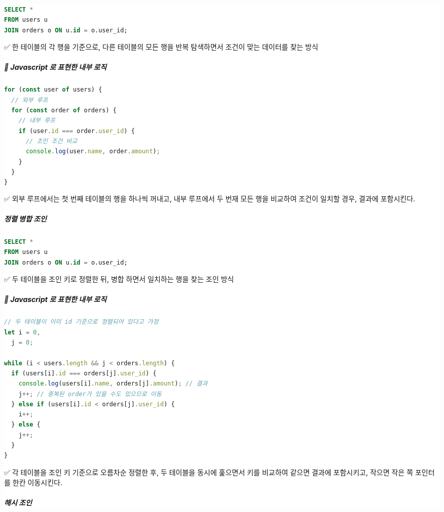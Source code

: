 ```sql
SELECT *
FROM users u
JOIN orders o ON u.id = o.user_id;
```

✅ 한 테이블의 각 행을 기준으로, 다른 테이블의 모든 행을 반복 탐색하면서 조건이 맞는 데이터를 찾는 방식

##### 🔗 Javascript 로 표현한 내부 로직

```js
for (const user of users) {
  // 외부 루프
  for (const order of orders) {
    // 내부 루프
    if (user.id === order.user_id) {
      // 조인 조건 비교
      console.log(user.name, order.amount);
    }
  }
}
```

✅ 외부 루프에서는 첫 번째 테이블의 행을 하나씩 꺼내고, 내부 루프에서 두 번재 모든 행을 비교하여 조건이 일치할 경우, 결과에 포함시킨다.

##### 정렬 병합 조인

```sql
SELECT *
FROM users u
JOIN orders o ON u.id = o.user_id;
```

✅ 두 테이블을 조인 키로 정렬한 뒤, 병합 하면서 일치하는 행을 찾는 조인 방식

##### 🔗 Javascript 로 표현한 내부 로직

```js
// 두 테이블이 이미 id 기준으로 정렬되어 있다고 가정
let i = 0,
  j = 0;

while (i < users.length && j < orders.length) {
  if (users[i].id === orders[j].user_id) {
    console.log(users[i].name, orders[j].amount); // 결과
    j++; // 중복된 order가 있을 수도 있으므로 이동
  } else if (users[i].id < orders[j].user_id) {
    i++;
  } else {
    j++;
  }
}
```

✅ 각 테이블을 조인 키 기준으로 오름차순 정렬한 후, 두 테이블을 동시에 훑으면서 키를 비교하여 같으면 결과에 포함시키고, 작으면 작은 쪽 포인터를 한칸 이동시킨다.

##### 해시 조인
